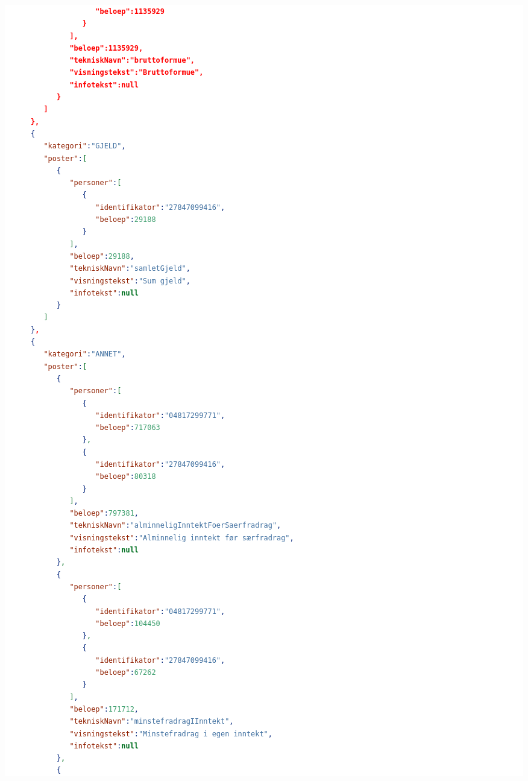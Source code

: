 ```json
                     "beloep":1135929
                  }
               ],
               "beloep":1135929,
               "tekniskNavn":"bruttoformue",
               "visningstekst":"Bruttoformue",
               "infotekst":null
            }
         ]
      },
      {
         "kategori":"GJELD",
         "poster":[
            {
               "personer":[
                  {
                     "identifikator":"27847099416",
                     "beloep":29188
                  }
               ],
               "beloep":29188,
               "tekniskNavn":"samletGjeld",
               "visningstekst":"Sum gjeld",
               "infotekst":null
            }
         ]
      },
      {
         "kategori":"ANNET",
         "poster":[
            {
               "personer":[
                  {
                     "identifikator":"04817299771",
                     "beloep":717063
                  },
                  {
                     "identifikator":"27847099416",
                     "beloep":80318
                  }
               ],
               "beloep":797381,
               "tekniskNavn":"alminneligInntektFoerSaerfradrag",
               "visningstekst":"Alminnelig inntekt før særfradrag",
               "infotekst":null
            },
            {
               "personer":[
                  {
                     "identifikator":"04817299771",
                     "beloep":104450
                  },
                  {
                     "identifikator":"27847099416",
                     "beloep":67262
                  }
               ],
               "beloep":171712,
               "tekniskNavn":"minstefradragIInntekt",
               "visningstekst":"Minstefradrag i egen inntekt",
               "infotekst":null
            },
            {
```